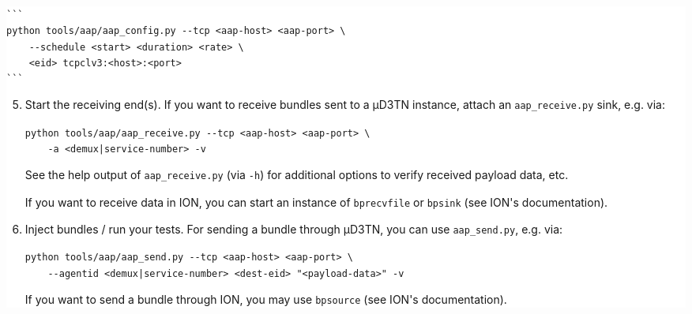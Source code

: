     ```
    python tools/aap/aap_config.py --tcp <aap-host> <aap-port> \
        --schedule <start> <duration> <rate> \
        <eid> tcpclv3:<host>:<port>
    ```

5. Start the receiving end(s). If you want to receive bundles sent to a µD3TN instance, attach an `aap_receive.py` sink, e.g. via:

    ```
    python tools/aap/aap_receive.py --tcp <aap-host> <aap-port> \
        -a <demux|service-number> -v
    ```

    See the help output of `aap_receive.py` (via `-h`) for additional options to verify received payload data, etc.

    If you want to receive data in ION, you can start an instance of `bprecvfile` or `bpsink` (see ION's documentation).

6. Inject bundles / run your tests. For sending a bundle through µD3TN, you can use `aap_send.py`, e.g. via:

    ```
    python tools/aap/aap_send.py --tcp <aap-host> <aap-port> \
        --agentid <demux|service-number> <dest-eid> "<payload-data>" -v
    ```

    If you want to send a bundle through ION, you may use `bpsource` (see ION's documentation).
